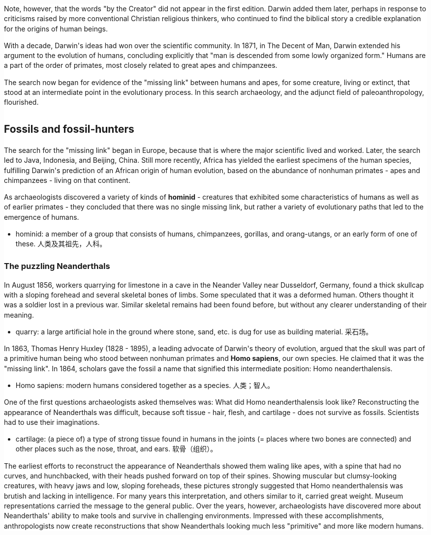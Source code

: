 Note, however, that the words "by the Creator" did not appear in the first edition. Darwin added them later, perhaps in response to criticisms raised by more conventional Christian religious thinkers, who continued to find the biblical story a credible explanation for the origins of human beings.

With a decade, Darwin's ideas had won over the scientific community. In 1871, in The Decent of Man, Darwin extended his argument to the evolution of humans, concluding explicitly that "man is descended from some lowly organized form." Humans are a part of the order of primates, most closely related to great apes and chimpanzees.

The search now began for evidence of the "missing link" between humans and apes, for some creature, living or extinct, that stood at an intermediate point in the evolutionary process. In this search archaeology, and the adjunct field of paleoanthropology, flourished.

## Fossils and fossil-hunters
The search for the "missing link" began in Europe, because that is where the major scientific lived and worked. Later, the search led to Java, Indonesia, and Beijing, China. Still more recently, Africa has yielded the earliest specimens of the human species, fulfilling Darwin's prediction of an African origin of human evolution, based on the abundance of nonhuman primates - apes and chimpanzees - living on that continent.

As archaeologists discovered a variety of kinds of **hominid** - creatures that exhibited some characteristics of humans as well as of earlier primates - they concluded that there was no single missing link, but rather a variety of evolutionary paths that led to the emergence of humans.

* hominid: a member of a group that consists of humans, chimpanzees, gorillas, and orang-utangs, or an early form of one of these. 人类及其祖先，人科。

### The puzzling Neanderthals
In August 1856, workers quarrying for limestone in a cave in the Neander Valley near Dusseldorf, Germany, found a thick skullcap with a sloping forehead and several skeletal bones of limbs. Some speculated that it was a deformed human. Others thought it was a soldier lost in a previous war. Similar skeletal remains had been found before, but without any clearer understanding of their meaning.

* quarry: a large artificial hole in the ground where stone, sand, etc. is dug for use as building material. 采石场。

In 1863, Thomas Henry Huxley (1828 - 1895), a leading advocate of Darwin's theory of evolution, argued that the skull was part of a primitive human being who stood between nonhuman primates and **Homo sapiens**, our own species. He claimed that it was the "missing link". In 1864, scholars gave the fossil a name that signified this intermediate position: Homo neanderthalensis.

* Homo sapiens: modern humans considered together as a species. 人类；智人。

One of the first questions archaeologists asked themselves was: What did Homo neanderthalensis look like? Reconstructing the appearance of Neanderthals was difficult, because soft tissue - hair, flesh, and cartilage - does not survive as fossils. Scientists had to use their imaginations.

* cartilage: (a piece of) a type of strong tissue found in humans in the joints (= places where two bones are connected) and other places such as the nose, throat, and ears. 软骨（组织）。

The earliest efforts to reconstruct the appearance of Neanderthals showed them waling like apes, with a spine that had no curves, and hunchbacked, with their heads pushed forward on top of their spines. Showing muscular but clumsy-looking creatures, with heavy jaws and low, sloping foreheads, these pictures strongly suggested that Homo neanderthalensis was brutish and lacking in intelligence. For many years this interpretation, and others similar to it, carried great weight. Museum representations carried the message to the general public. Over the years, however, archaeologists have discovered more about Neanderthals' ability to make tools and survive in challenging environments. Impressed with these accomplishments, anthropologists now create reconstructions that show Neanderthals looking much less "primitive" and more like modern humans.
